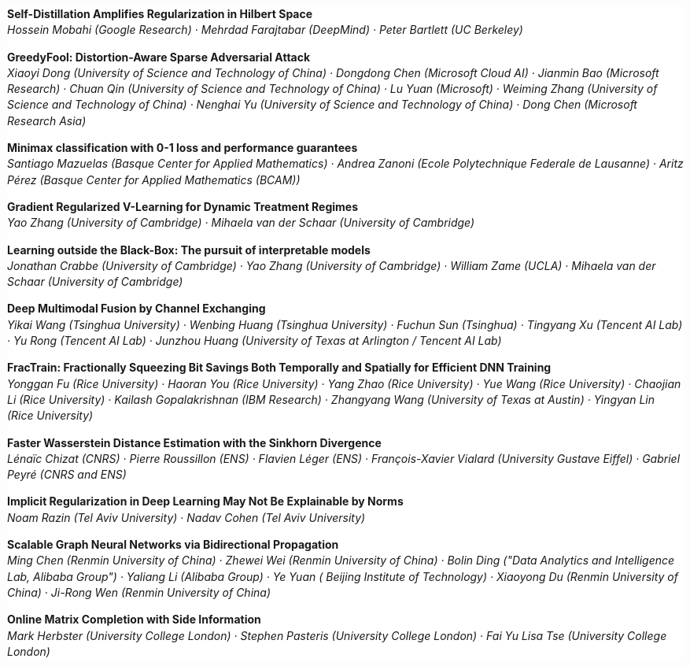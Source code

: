 **Self-Distillation Amplifies Regularization in Hilbert Space**\
*Hossein Mobahi (Google Research) · Mehrdad Farajtabar (DeepMind) ·
Peter Bartlett (UC Berkeley)*

**GreedyFool: Distortion-Aware Sparse Adversarial Attack**\
*Xiaoyi Dong (University of Science and Technology of China) · Dongdong
Chen (Microsoft Cloud AI) · Jianmin Bao (Microsoft Research) · Chuan Qin
(University of Science and Technology of China) · Lu Yuan (Microsoft) ·
Weiming Zhang (University of Science and Technology of China) · Nenghai
Yu (University of Science and Technology of China) · Dong Chen
(Microsoft Research Asia)*

**Minimax classification with 0-1 loss and performance guarantees**\
*Santiago Mazuelas (Basque Center for Applied Mathematics) · Andrea
Zanoni (Ecole Polytechnique Federale de Lausanne) · Aritz Pérez (Basque
Center for Applied Mathematics (BCAM))*

**Gradient Regularized V-Learning for Dynamic Treatment Regimes**\
*Yao Zhang (University of Cambridge) · Mihaela van der Schaar
(University of Cambridge)*

**Learning outside the Black-Box: The pursuit of interpretable models**\
*Jonathan Crabbe (University of Cambridge) · Yao Zhang (University of
Cambridge) · William Zame (UCLA) · Mihaela van der Schaar (University of
Cambridge)*

**Deep Multimodal Fusion by Channel Exchanging**\
*Yikai Wang (Tsinghua University) · Wenbing Huang (Tsinghua University)
· Fuchun Sun (Tsinghua) · Tingyang Xu (Tencent AI Lab) · Yu Rong
(Tencent AI Lab) · Junzhou Huang (University of Texas at Arlington /
Tencent AI Lab)*

**FracTrain: Fractionally Squeezing Bit Savings Both Temporally and
Spatially for Efficient DNN Training**\
*Yonggan Fu (Rice University) · Haoran You (Rice University) · Yang Zhao
(Rice University) · Yue Wang (Rice University) · Chaojian Li (Rice
University) · Kailash Gopalakrishnan (IBM Research) · Zhangyang Wang
(University of Texas at Austin) · Yingyan Lin (Rice University)*

**Faster Wasserstein Distance Estimation with the Sinkhorn Divergence**\
*Lénaïc Chizat (CNRS) · Pierre Roussillon (ENS) · Flavien Léger (ENS) ·
François-Xavier Vialard (University Gustave Eiffel) · Gabriel Peyré
(CNRS and ENS)*

**Implicit Regularization in Deep Learning May Not Be Explainable by
Norms**\
*Noam Razin (Tel Aviv University) · Nadav Cohen (Tel Aviv University)*

**Scalable Graph Neural Networks via Bidirectional Propagation**\
*Ming Chen (Renmin University of China) · Zhewei Wei (Renmin University
of China) · Bolin Ding ("Data Analytics and Intelligence Lab, Alibaba
Group") · Yaliang Li (Alibaba Group) · Ye Yuan ( Beijing Institute of
Technology) · Xiaoyong Du (Renmin University of China) · Ji-Rong Wen
(Renmin University of China)*

**Online Matrix Completion with Side Information**\
*Mark Herbster (University College London) · Stephen Pasteris
(University College London) · Fai Yu Lisa Tse (University College
London)*
